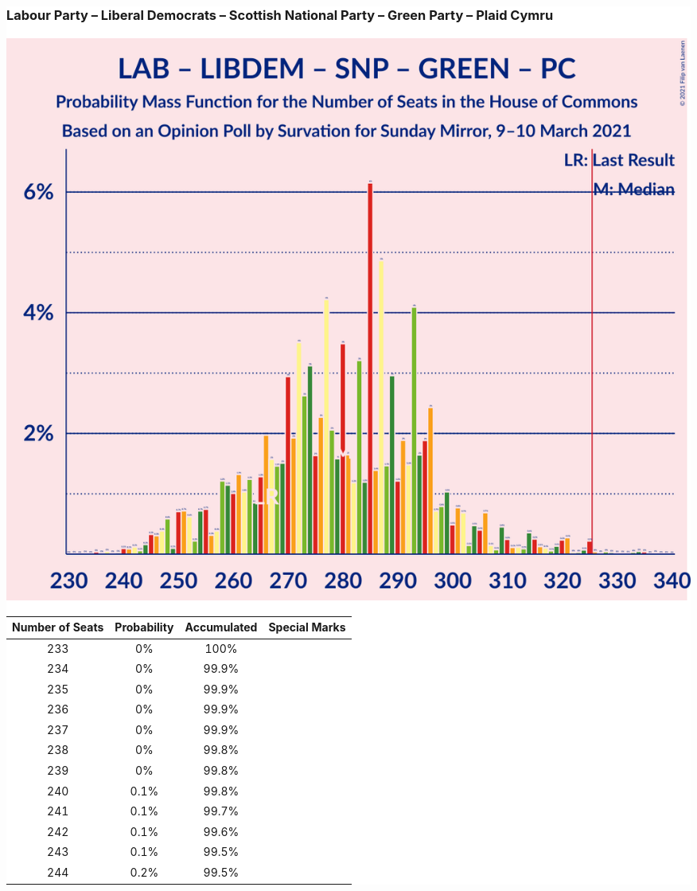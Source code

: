 ### Labour Party – Liberal Democrats – Scottish National Party – Green Party – Plaid Cymru

![Graph with seats probability mass function not yet produced](2021-03-10-Survation-coalitions-seats-pmf-lab–libdem–snp–green–pc.png "Seats Probability Mass Function")

| Number of Seats | Probability | Accumulated | Special Marks |
|:---------------:|:-----------:|:-----------:|:-------------:|
| 233 | 0% | 100% |  |
| 234 | 0% | 99.9% |  |
| 235 | 0% | 99.9% |  |
| 236 | 0% | 99.9% |  |
| 237 | 0% | 99.9% |  |
| 238 | 0% | 99.8% |  |
| 239 | 0% | 99.8% |  |
| 240 | 0.1% | 99.8% |  |
| 241 | 0.1% | 99.7% |  |
| 242 | 0.1% | 99.6% |  |
| 243 | 0.1% | 99.5% |  |
| 244 | 0.2% | 99.5% |  |